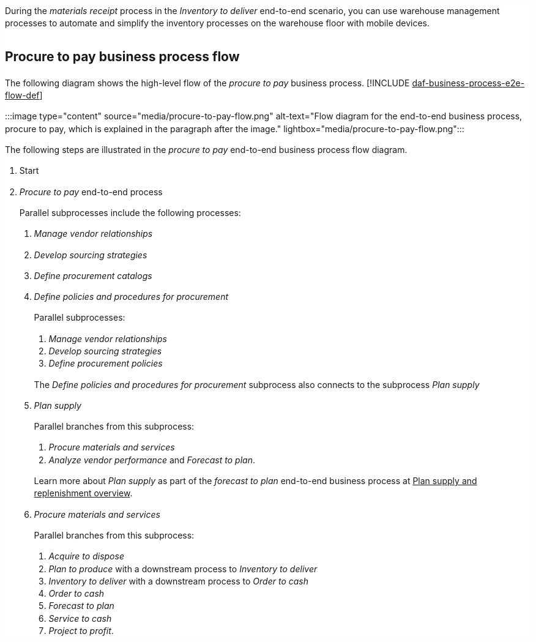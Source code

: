   During the *materials receipt* process in the *Inventory to deliver* end-to-end scenario, you can use warehouse management processes to automate and simplify the inventory processes on the warehouse floor with mobile devices.  

## Procure to pay business process flow

The following diagram shows the high-level flow of the *procure to pay* business process. [!INCLUDE [daf-business-process-e2e-flow-def](~/../shared-content/shared/guidance-includes/daf-business-process-e2e-flow-def.md)]

:::image type="content" source="media/procure-to-pay-flow.png" alt-text="Flow diagram for the end-to-end business process, procure to pay, which is explained in the paragraph after the image." lightbox="media/procure-to-pay-flow.png":::

The following steps are illustrated in the *procure to pay* end-to-end business process flow diagram.

1. Start

2. *Procure to pay* end-to-end process

    Parallel subprocesses include the following processes:

    1. *Manage vendor relationships*

    2. *Develop sourcing strategies*

    3. *Define procurement catalogs*

    4. *Define policies and procedures for procurement*

        Parallel subprocesses:

          1. *Manage vendor relationships*  
          2. *Develop sourcing strategies*  
          3. *Define procurement policies*  

        The *Define policies and procedures for procurement* subprocess also connects to the subprocess *Plan supply*

    5. *Plan supply*

        Parallel branches from this subprocess:  

          1. *Procure materials and services*
          2. *Analyze vendor performance* and *Forecast to plan*.

        Learn more about *Plan supply* as part of the *forecast to plan* end-to-end business process at [Plan supply and replenishment overview](forecast-to-plan-supply-replenishment-overview.md).  

    6. *Procure materials and services*  

        Parallel branches from this subprocess:

        1. *Acquire to dispose*
        2. *Plan to produce*  with a downstream process to *Inventory to deliver*  
        3. *Inventory to deliver*  with a downstream process to *Order to cash*  
        4. *Order to cash*  
        5. *Forecast to plan*  
        6. *Service to cash*  
        7. *Project to profit*.  
